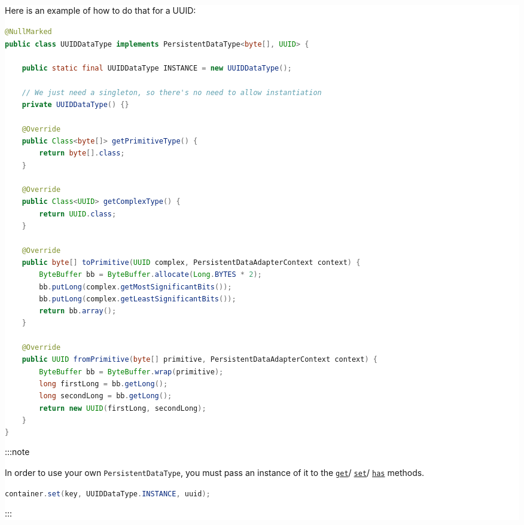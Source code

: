 Here is an example of how to do that for a UUID:

```java title="UUIDDataType.java"
@NullMarked
public class UUIDDataType implements PersistentDataType<byte[], UUID> {

    public static final UUIDDataType INSTANCE = new UUIDDataType();

    // We just need a singleton, so there's no need to allow instantiation
    private UUIDDataType() {}

    @Override
    public Class<byte[]> getPrimitiveType() {
        return byte[].class;
    }

    @Override
    public Class<UUID> getComplexType() {
        return UUID.class;
    }

    @Override
    public byte[] toPrimitive(UUID complex, PersistentDataAdapterContext context) {
        ByteBuffer bb = ByteBuffer.allocate(Long.BYTES * 2);
        bb.putLong(complex.getMostSignificantBits());
        bb.putLong(complex.getLeastSignificantBits());
        return bb.array();
    }

    @Override
    public UUID fromPrimitive(byte[] primitive, PersistentDataAdapterContext context) {
        ByteBuffer bb = ByteBuffer.wrap(primitive);
        long firstLong = bb.getLong();
        long secondLong = bb.getLong();
        return new UUID(firstLong, secondLong);
    }
}
```

:::note

In order to use your own `PersistentDataType`, you must pass an instance of it to the
[`get`](jd:paper:io.papermc.paper.persistence.PersistentDataContainerView#get(org.bukkit.NamespacedKey,org.bukkit.persistence.PersistentDataType))/
[`set`](jd:paper:org.bukkit.persistence.PersistentDataContainer#set(org.bukkit.NamespacedKey,org.bukkit.persistence.PersistentDataType,C))/
[`has`](jd:paper:io.papermc.paper.persistence.PersistentDataContainerView#has(org.bukkit.NamespacedKey,org.bukkit.persistence.PersistentDataType)) methods.
```java
container.set(key, UUIDDataType.INSTANCE, uuid);
```

:::
